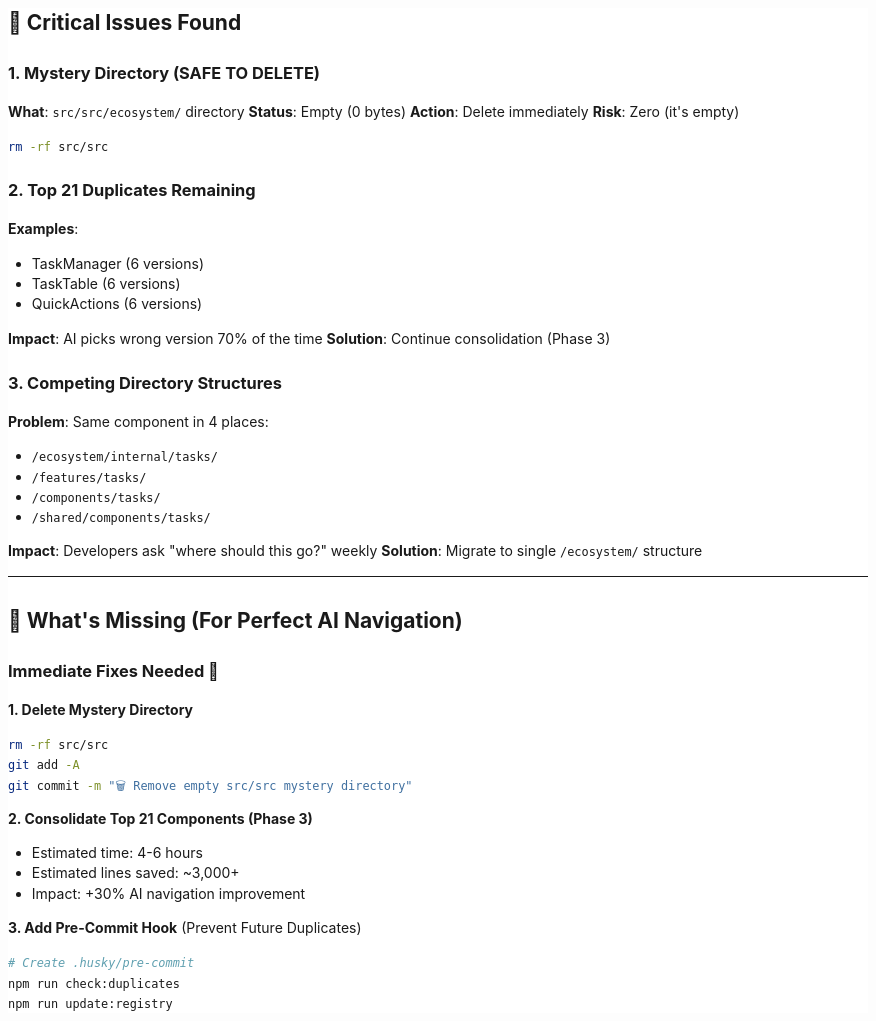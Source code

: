
## 🚨 Critical Issues Found

### 1. Mystery Directory (SAFE TO DELETE)
**What**: `src/src/ecosystem/` directory
**Status**: Empty (0 bytes)
**Action**: Delete immediately
**Risk**: Zero (it's empty)

```bash
rm -rf src/src
```

### 2. Top 21 Duplicates Remaining
**Examples**:
- TaskManager (6 versions)
- TaskTable (6 versions)
- QuickActions (6 versions)

**Impact**: AI picks wrong version 70% of the time
**Solution**: Continue consolidation (Phase 3)

### 3. Competing Directory Structures
**Problem**: Same component in 4 places:
- `/ecosystem/internal/tasks/`
- `/features/tasks/`
- `/components/tasks/`
- `/shared/components/tasks/`

**Impact**: Developers ask "where should this go?" weekly
**Solution**: Migrate to single `/ecosystem/` structure

---

## 🎯 What's Missing (For Perfect AI Navigation)

### Immediate Fixes Needed 🔴

**1. Delete Mystery Directory**
```bash
rm -rf src/src
git add -A
git commit -m "🗑️ Remove empty src/src mystery directory"
```

**2. Consolidate Top 21 Components (Phase 3)**
- Estimated time: 4-6 hours
- Estimated lines saved: ~3,000+
- Impact: +30% AI navigation improvement

**3. Add Pre-Commit Hook** (Prevent Future Duplicates)
```bash
# Create .husky/pre-commit
npm run check:duplicates
npm run update:registry
```
